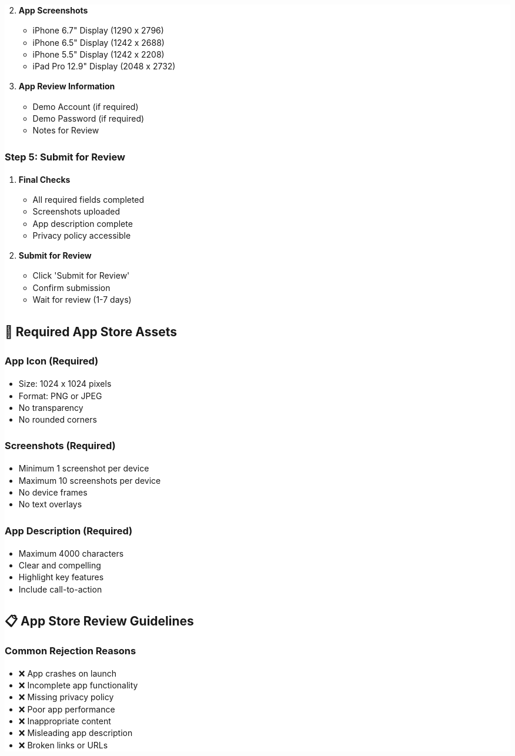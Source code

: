 2. **App Screenshots**
   - iPhone 6.7" Display (1290 x 2796)
   - iPhone 6.5" Display (1242 x 2688)
   - iPhone 5.5" Display (1242 x 2208)
   - iPad Pro 12.9" Display (2048 x 2732)

3. **App Review Information**
   - Demo Account (if required)
   - Demo Password (if required)
   - Notes for Review

### Step 5: Submit for Review

1. **Final Checks**
   - All required fields completed
   - Screenshots uploaded
   - App description complete
   - Privacy policy accessible

2. **Submit for Review**
   - Click 'Submit for Review'
   - Confirm submission
   - Wait for review (1-7 days)

## 📱 Required App Store Assets

### App Icon (Required)
- Size: 1024 x 1024 pixels
- Format: PNG or JPEG
- No transparency
- No rounded corners

### Screenshots (Required)
- Minimum 1 screenshot per device
- Maximum 10 screenshots per device
- No device frames
- No text overlays

### App Description (Required)
- Maximum 4000 characters
- Clear and compelling
- Highlight key features
- Include call-to-action

## 📋 App Store Review Guidelines

### Common Rejection Reasons
- ❌ App crashes on launch
- ❌ Incomplete app functionality
- ❌ Missing privacy policy
- ❌ Poor app performance
- ❌ Inappropriate content
- ❌ Misleading app description
- ❌ Broken links or URLs

